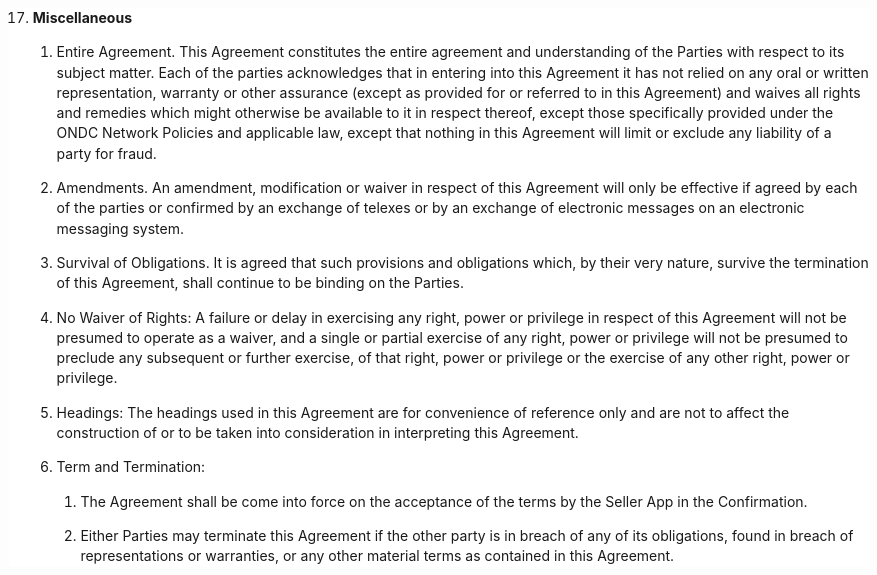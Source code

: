 17. **<span class="mark">Miscellaneous</span>**

    1.  <span class="mark">Entire Agreement. This Agreement constitutes
     the entire agreement and understanding of the Parties with
     respect to its subject matter. Each of the parties
     acknowledges that in entering into this Agreement it has not
     relied on any oral or written representation, warranty or
     other assurance (except as provided for or referred to in this
     Agreement) and waives all rights and remedies which might
     otherwise be available to it in respect thereof, except those
     specifically provided under the ONDC Network Policies and
     applicable law, except that nothing in this Agreement will
     limit or exclude any liability of a party for fraud.</span>

    2.  <span class="mark">Amendments. An amendment, modification or
     waiver in respect of this Agreement will only be effective if
     agreed by each of the parties or confirmed by an exchange of
     telexes or by an exchange of electronic messages on an
     electronic messaging system.</span>

    3.  <span class="mark">Survival of Obligations. It is agreed that
     such provisions and obligations which, by their very nature,
     survive the termination of this Agreement, shall continue to
     be binding on the Parties.</span>

    4.  <span class="mark">No Waiver of Rights: A failure or delay in
     exercising any right, power or privilege in respect of this
     Agreement will not be presumed to operate as a waiver, and a
     single or partial exercise of any right, power or privilege
     will not be presumed to preclude any subsequent or further
     exercise, of that right, power or privilege or the exercise of
     any other right, power or privilege.</span>

    5.  <span class="mark">Headings: The headings used in this Agreement
     are for convenience of reference only and are not to affect
     the construction of or to be taken into consideration in
     interpreting this Agreement.</span>

    6.  <span class="mark">Term and Termination:</span>

        1.  <span class="mark">The Agreement shall be come into force on
         the acceptance of the terms by the Seller App in the
         Confirmation.</span>

        2.  <span class="mark">Either Parties may terminate this
         Agreement if the other party is in breach of any of its
         obligations, found in breach of representations or
         warranties, or any other material terms as contained in
         this Agreement.</span>

</p>
